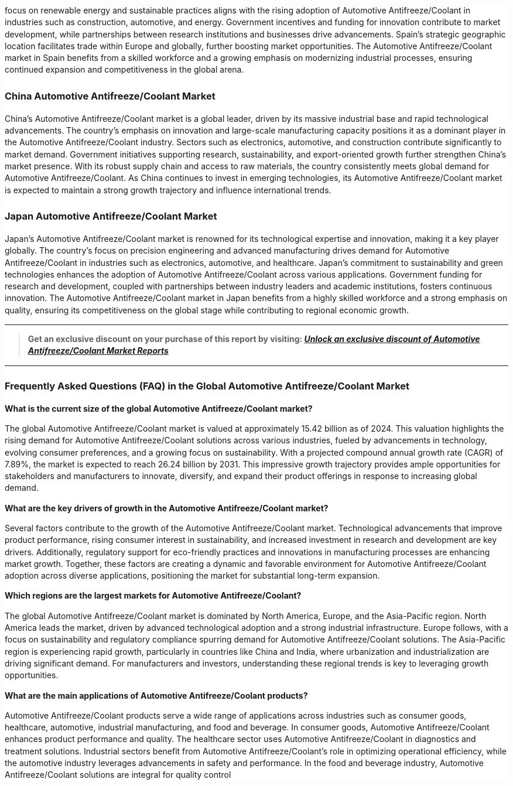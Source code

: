 focus on renewable energy and sustainable practices aligns with the rising adoption of Automotive Antifreeze/Coolant in industries such as construction, automotive, and energy. Government incentives and funding for innovation contribute to market development, while partnerships between research institutions and businesses drive advancements. Spain&rsquo;s strategic geographic location facilitates trade within Europe and globally, further boosting market opportunities. The Automotive Antifreeze/Coolant market in Spain benefits from a skilled workforce and a growing emphasis on modernizing industrial processes, ensuring continued expansion and competitiveness in the global arena.</p><h3>China Automotive Antifreeze/Coolant Market</h3><p>China&rsquo;s Automotive Antifreeze/Coolant market is a global leader, driven by its massive industrial base and rapid technological advancements. The country&rsquo;s emphasis on innovation and large-scale manufacturing capacity positions it as a dominant player in the Automotive Antifreeze/Coolant industry. Sectors such as electronics, automotive, and construction contribute significantly to market demand. Government initiatives supporting research, sustainability, and export-oriented growth further strengthen China&rsquo;s market presence. With its robust supply chain and access to raw materials, the country consistently meets global demand for Automotive Antifreeze/Coolant. As China continues to invest in emerging technologies, its Automotive Antifreeze/Coolant market is expected to maintain a strong growth trajectory and influence international trends.</p><h3>Japan Automotive Antifreeze/Coolant Market</h3><p>Japan&rsquo;s Automotive Antifreeze/Coolant market is renowned for its technological expertise and innovation, making it a key player globally. The country&rsquo;s focus on precision engineering and advanced manufacturing drives demand for Automotive Antifreeze/Coolant in industries such as electronics, automotive, and healthcare. Japan&rsquo;s commitment to sustainability and green technologies enhances the adoption of Automotive Antifreeze/Coolant across various applications. Government funding for research and development, coupled with partnerships between industry leaders and academic institutions, fosters continuous innovation. The Automotive Antifreeze/Coolant market in Japan benefits from a highly skilled workforce and a strong emphasis on quality, ensuring its competitiveness on the global stage while contributing to regional economic growth.</p><hr /><blockquote><p><strong>Get an exclusive discount on your purchase of this report by visiting: <em><a href="://marketresearchpulse.com/ask-for-discount/52404?utm_source=Github&amp;utm_medium=0117">Unlock an exclusive discount of Automotive Antifreeze/Coolant Market Reports</a></em>&nbsp;</strong></p></blockquote><hr /><h3>Frequently Asked Questions (FAQ) in the Global Automotive Antifreeze/Coolant Market</h3><p><strong>What is the current size of the global Automotive Antifreeze/Coolant market?</strong></p><p>The global Automotive Antifreeze/Coolant market is valued at approximately 15.42 billion as of 2024. This valuation highlights the rising demand for Automotive Antifreeze/Coolant solutions across various industries, fueled by advancements in technology, evolving consumer preferences, and a growing focus on sustainability. With a projected compound annual growth rate (CAGR) of 7.89%, the market is expected to reach 26.24 billion by 2031. This impressive growth trajectory provides ample opportunities for stakeholders and manufacturers to innovate, diversify, and expand their product offerings in response to increasing global demand.</p><p><strong>What are the key drivers of growth in the Automotive Antifreeze/Coolant market?</strong></p><p>Several factors contribute to the growth of the Automotive Antifreeze/Coolant market. Technological advancements that improve product performance, rising consumer interest in sustainability, and increased investment in research and development are key drivers. Additionally, regulatory support for eco-friendly practices and innovations in manufacturing processes are enhancing market growth. Together, these factors are creating a dynamic and favorable environment for Automotive Antifreeze/Coolant adoption across diverse applications, positioning the market for substantial long-term expansion.</p><p><strong>Which regions are the largest markets for Automotive Antifreeze/Coolant?</strong></p><p>The global Automotive Antifreeze/Coolant market is dominated by North America, Europe, and the Asia-Pacific region. North America leads the market, driven by advanced technological adoption and a strong industrial infrastructure. Europe follows, with a focus on sustainability and regulatory compliance spurring demand for Automotive Antifreeze/Coolant solutions. The Asia-Pacific region is experiencing rapid growth, particularly in countries like China and India, where urbanization and industrialization are driving significant demand. For manufacturers and investors, understanding these regional trends is key to leveraging growth opportunities.</p><p><strong>What are the main applications of Automotive Antifreeze/Coolant products?</strong></p><p>Automotive Antifreeze/Coolant products serve a wide range of applications across industries such as consumer goods, healthcare, automotive, industrial manufacturing, and food and beverage. In consumer goods, Automotive Antifreeze/Coolant enhances product performance and quality. The healthcare sector uses Automotive Antifreeze/Coolant in diagnostics and treatment solutions. Industrial sectors benefit from Automotive Antifreeze/Coolant&rsquo;s role in optimizing operational efficiency, while the automotive industry leverages advancements in safety and performance. In the food and beverage industry, Automotive Antifreeze/Coolant solutions are integral for quality control